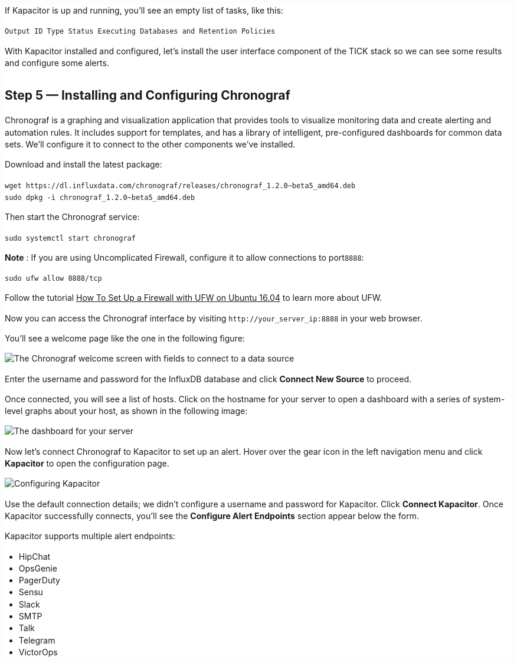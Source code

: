 If Kapacitor is up and running, you’ll see an empty list of tasks, like this:

    Output ID Type Status Executing Databases and Retention Policies

With Kapacitor installed and configured, let’s install the user interface component of the TICK stack so we can see some results and configure some alerts.

## Step 5 — Installing and Configuring Chronograf

Chronograf is a graphing and visualization application that provides tools to visualize monitoring data and create alerting and automation rules. It includes support for templates, and has a library of intelligent, pre-configured dashboards for common data sets. We’ll configure it to connect to the other components we’ve installed.

Download and install the latest package:

    wget https://dl.influxdata.com/chronograf/releases/chronograf_1.2.0~beta5_amd64.deb
    sudo dpkg -i chronograf_1.2.0~beta5_amd64.deb

Then start the Chronograf service:

    sudo systemctl start chronograf

**Note** : If you are using Uncomplicated Firewall, configure it to allow connections to port`8888`:

    sudo ufw allow 8888/tcp

Follow the tutorial [How To Set Up a Firewall with UFW on Ubuntu 16.04](how-to-set-up-a-firewall-with-ufw-on-ubuntu-16-04) to learn more about UFW.

Now you can access the Chronograf interface by visiting `http://your_server_ip:8888` in your web browser.

You’ll see a welcome page like the one in the following figure:

![The Chronograf welcome screen with fields to connect to a data source](https://raw.githubusercontent.com/opendocs-md/do-tutorials-images/master/img/tickstack_ubuntu1604/BM7l6eF.png)

Enter the username and password for the InfluxDB database and click **Connect New Source** to proceed.

Once connected, you will see a list of hosts. Click on the hostname for your server to open a dashboard with a series of system-level graphs about your host, as shown in the following image:

![The dashboard for your server](https://raw.githubusercontent.com/opendocs-md/do-tutorials-images/master/img/tickstack_ubuntu1604/OXk2ohb.png)

Now let’s connect Chronograf to Kapacitor to set up an alert. Hover over the gear icon in the left navigation menu and click **Kapacitor** to open the configuration page.

![Configuring Kapacitor](https://raw.githubusercontent.com/opendocs-md/do-tutorials-images/master/img/tickstack_ubuntu1604/B1pTobl.png)

Use the default connection details; we didn’t configure a username and password for Kapacitor. Click **Connect Kapacitor**. Once Kapacitor successfully connects, you’ll see the **Configure Alert Endpoints** section appear below the form.

Kapacitor supports multiple alert endpoints:

- HipChat
- OpsGenie
- PagerDuty
- Sensu
- Slack
- SMTP
- Talk
- Telegram
- VictorOps
